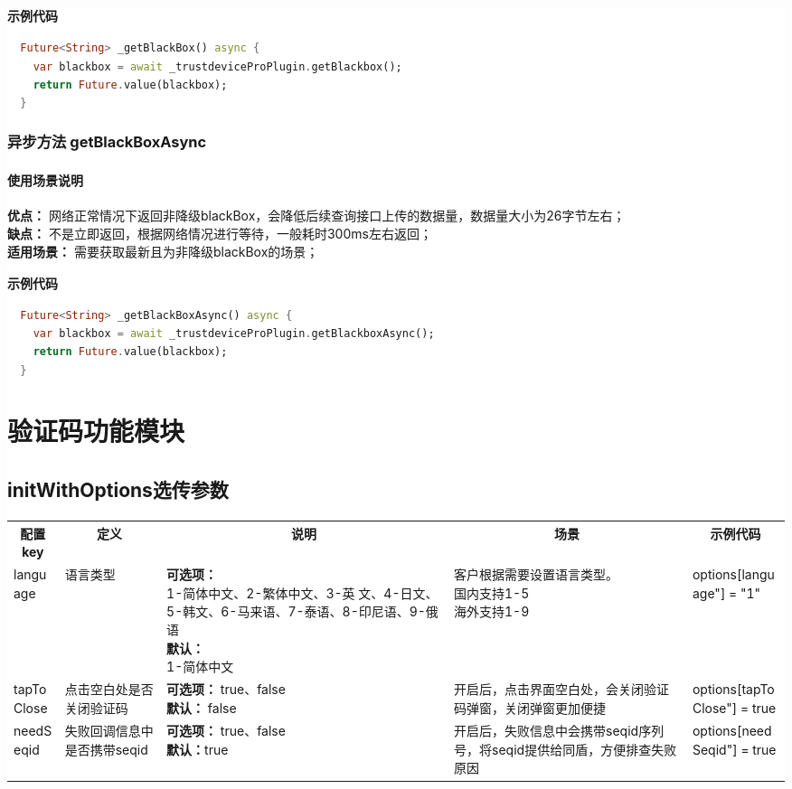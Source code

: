 **示例代码**

```dart
  Future<String> _getBlackBox() async {
    var blackbox = await _trustdeviceProPlugin.getBlackbox();
    return Future.value(blackbox);
  }
```

### 异步方法 getBlackBoxAsync


#### 使用场景说明
**优点：** 网络正常情况下返回非降级blackBox，会降低后续查询接口上传的数据量，数据量大小为26字节左右；<br/>**缺点：** 不是立即返回，根据网络情况进行等待，一般耗时300ms左右返回；<br/>**适用场景：** 需要获取最新且为非降级blackBox的场景；<br/>

**示例代码**

```dart
  Future<String> _getBlackBoxAsync() async {
    var blackbox = await _trustdeviceProPlugin.getBlackboxAsync();
    return Future.value(blackbox);
  }
```



# 验证码功能模块

## initWithOptions选传参数

<table>
  <tr>
    <th>配置 key</th>
    <th>定义</th>
    <th>说明</th>
    <th>场景</th>
    <th>示例代码</th>
  </tr>
  <tr>
    <td>language</td>
    <td>语言类型</td>
    <td><b>可选项：</b> <br>1-简体中文、2-繁体中文、3-英 文、4-日文、5-韩文、6-⻢来语、7-泰语、8-印尼语、9-俄 语  <br><b>默认：</b> <br>1-简体中文 </td>
    <td>客户根据需要设置语言类型。<br>国内支持1-5<br>海外支持1-9</td>
    <td>
       options[language"] = "1"
    </td>
  </tr>
  <tr>
    <td>tapToClose</td>
    <td>点击空白处是否关闭验证码</td>
    <td><b>可选项：</b> true、false  <br><b>默认：</b> false  </td>
    <td>开启后，点击界面空白处，会关闭验证码弹窗，关闭弹窗更加便捷</td>
    <td>
     options[tapToClose"] = true
    </td>
  </tr>
  <tr>
    <td>needSeqid</td>
    <td>失败回调信息中是否携带seqid</td>
    <td><b>可选项：</b> true、false  <br><b>默认：</b>true  </td>
    <td>开启后，失败信息中会携带seqid序列号，将seqid提供给同盾，方便排查失败原因</td>
    <td>
      options[needSeqid"] = true